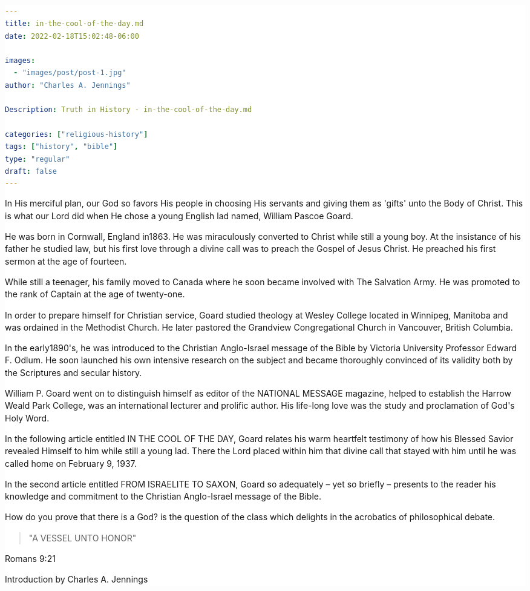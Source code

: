 ```yaml
---
title: in-the-cool-of-the-day.md
date: 2022-02-18T15:02:48-06:00

images:
  - "images/post/post-1.jpg"
author: "Charles A. Jennings"

Description: Truth in History - in-the-cool-of-the-day.md

categories: ["religious-history"]
tags: ["history", "bible"]
type: "regular"
draft: false
---
```


In His merciful plan, our God so favors His people in choosing His servants and giving them as 'gifts' unto the Body of Christ. This is what our Lord did when He chose a young English lad named, William Pascoe Goard.

He was born in Cornwall, England in1863. He was miraculously converted to Christ while still a young boy. At the insistance of his father he studied law, but his first love through a divine call was to preach the Gospel of Jesus Christ. He preached his first sermon at the age of fourteen.

While still a teenager, his family moved to Canada where he soon became involved with The Salvation Army. He was promoted to the rank of Captain at the age of twenty-one.

In order to prepare himself for Christian service, Goard studied theology at Wesley College located in Winnipeg, Manitoba and was ordained in the Methodist Church. He later pastored the Grandview Congregational Church in Vancouver, British Columbia.

In the early1890's, he was introduced to the Christian Anglo-Israel message of the Bible by Victoria University Professor Edward F. Odlum. He soon launched his own intensive research on the subject and became thoroughly convinced of its validity both by the Scriptures and secular history.

William P. Goard went on to distinguish himself as editor of the NATIONAL MESSAGE magazine, helped to establish the Harrow Weald Park College, was an international lecturer and prolific author. His life-long love was the study and proclamation of God's Holy Word.

In the following article entitled IN THE COOL OF THE DAY, Goard relates his warm heartfelt testimony of how his Blessed Savior revealed Himself to him while still a young lad. There the Lord placed within him that divine call that stayed with him until he was called home on February 9, 1937.

In the second article entitled FROM ISRAELITE TO SAXON, Goard so adequately – yet so briefly – presents to the reader his knowledge and commitment to the Christian Anglo-Israel message of the Bible.

How do you prove that there is a God? is the question of the class which delights in the acrobatics of philosophical debate. 

>"A VESSEL UNTO HONOR"

Romans 9:21

Introduction by Charles A. Jennings
